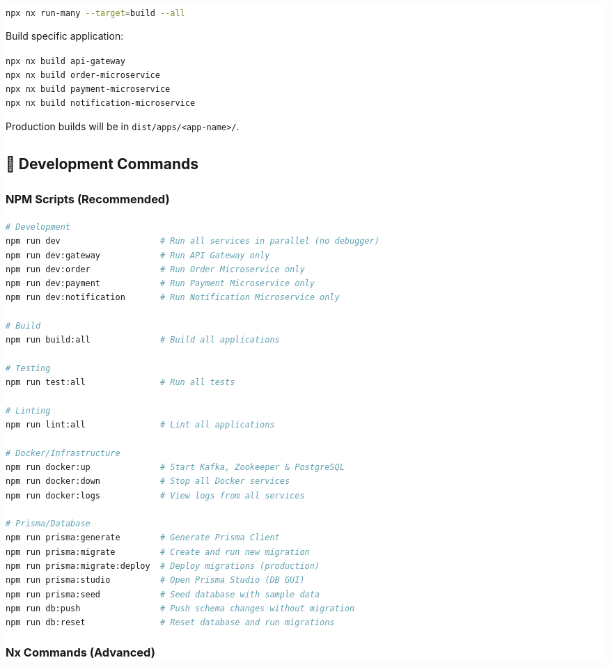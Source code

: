 ```bash
npx nx run-many --target=build --all
```

Build specific application:

```bash
npx nx build api-gateway
npx nx build order-microservice
npx nx build payment-microservice
npx nx build notification-microservice
```

Production builds will be in `dist/apps/<app-name>/`.

## 🔧 Development Commands

### NPM Scripts (Recommended)

```bash
# Development
npm run dev                    # Run all services in parallel (no debugger)
npm run dev:gateway            # Run API Gateway only
npm run dev:order              # Run Order Microservice only
npm run dev:payment            # Run Payment Microservice only
npm run dev:notification       # Run Notification Microservice only

# Build
npm run build:all              # Build all applications

# Testing
npm run test:all               # Run all tests

# Linting
npm run lint:all               # Lint all applications

# Docker/Infrastructure
npm run docker:up              # Start Kafka, Zookeeper & PostgreSQL
npm run docker:down            # Stop all Docker services
npm run docker:logs            # View logs from all services

# Prisma/Database
npm run prisma:generate        # Generate Prisma Client
npm run prisma:migrate         # Create and run new migration
npm run prisma:migrate:deploy  # Deploy migrations (production)
npm run prisma:studio          # Open Prisma Studio (DB GUI)
npm run prisma:seed            # Seed database with sample data
npm run db:push                # Push schema changes without migration
npm run db:reset               # Reset database and run migrations
```

### Nx Commands (Advanced)
